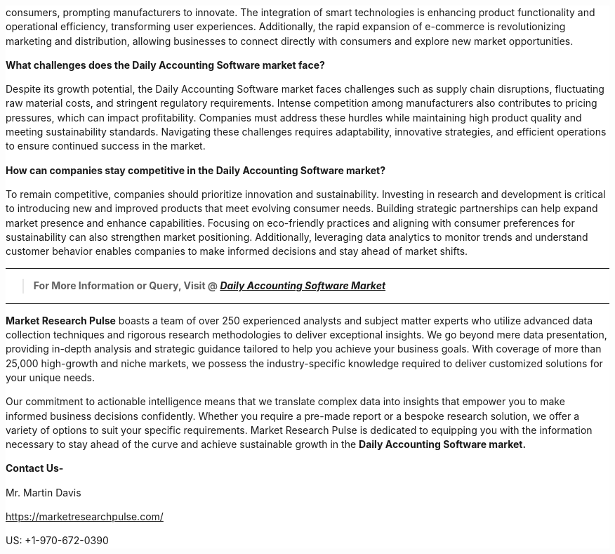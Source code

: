 consumers, prompting manufacturers to innovate. The integration of smart technologies is enhancing product functionality and operational efficiency, transforming user experiences. Additionally, the rapid expansion of e-commerce is revolutionizing marketing and distribution, allowing businesses to connect directly with consumers and explore new market opportunities.</p><p><strong>What challenges does the Daily Accounting Software market face?</strong></p><p>Despite its growth potential, the Daily Accounting Software market faces challenges such as supply chain disruptions, fluctuating raw material costs, and stringent regulatory requirements. Intense competition among manufacturers also contributes to pricing pressures, which can impact profitability. Companies must address these hurdles while maintaining high product quality and meeting sustainability standards. Navigating these challenges requires adaptability, innovative strategies, and efficient operations to ensure continued success in the market.</p><p><strong>How can companies stay competitive in the Daily Accounting Software market?</strong></p><p>To remain competitive, companies should prioritize innovation and sustainability. Investing in research and development is critical to introducing new and improved products that meet evolving consumer needs. Building strategic partnerships can help expand market presence and enhance capabilities. Focusing on eco-friendly practices and aligning with consumer preferences for sustainability can also strengthen market positioning. Additionally, leveraging data analytics to monitor trends and understand customer behavior enables companies to make informed decisions and stay ahead of market shifts.</p><hr /><blockquote><p><strong>For More Information or Query, Visit @&nbsp;<em><a href="https://marketresearchpulse.com/report/123137/daily-accounting-software-market?utm_source=Linkedin&utm_medium=019">Daily Accounting Software Market</a></em></strong></p></blockquote><hr /><p><strong>Market Research Pulse</strong> boasts a team of over 250 experienced analysts and subject matter experts who utilize advanced data collection techniques and rigorous research methodologies to deliver exceptional insights. We go beyond mere data presentation, providing in-depth analysis and strategic guidance tailored to help you achieve your business goals. With coverage of more than 25,000 high-growth and niche markets, we possess the industry-specific knowledge required to deliver customized solutions for your unique needs.</p><p>Our commitment to actionable intelligence means that we translate complex data into insights that empower you to make informed business decisions confidently. Whether you require a pre-made report or a bespoke research solution, we offer a variety of options to suit your specific requirements. Market Research Pulse is dedicated to equipping you with the information necessary to stay ahead of the curve and achieve sustainable growth in the <strong>Daily Accounting Software market.</strong></p><p><strong>Contact Us-</strong></p><p>Mr. Martin Davis</p><p>https://marketresearchpulse.com/</p><p>US: +1-970-672-0390</p>
